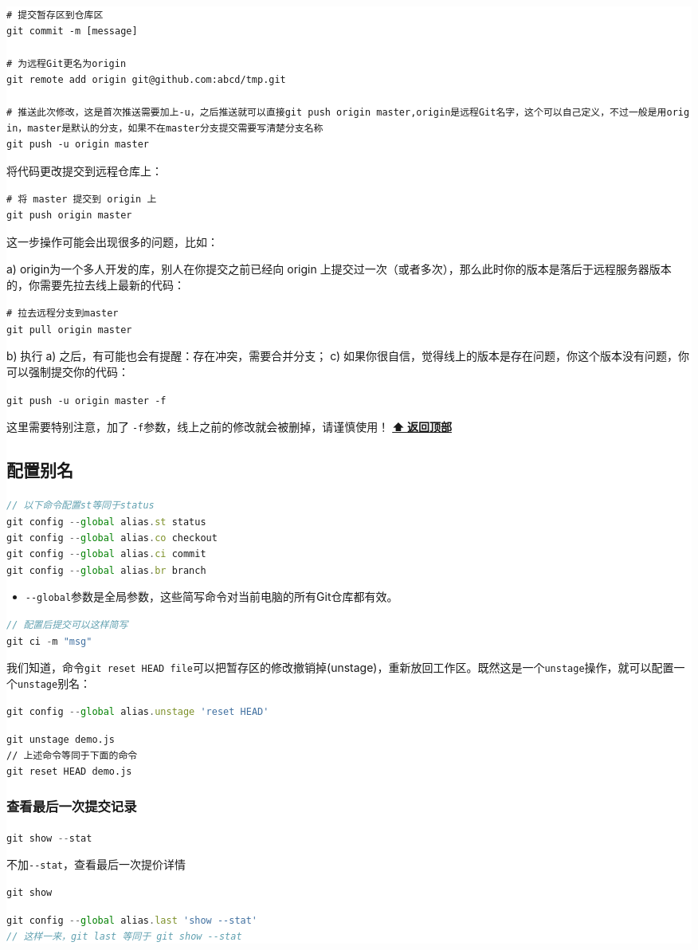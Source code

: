 ```
# 提交暂存区到仓库区
git commit -m [message]

# 为远程Git更名为origin
git remote add origin git@github.com:abcd/tmp.git

# 推送此次修改，这是首次推送需要加上-u，之后推送就可以直接git push origin master,origin是远程Git名字，这个可以自己定义，不过一般是用origin，master是默认的分支，如果不在master分支提交需要写清楚分支名称
git push -u origin master
```
将代码更改提交到远程仓库上：
```
# 将 master 提交到 origin 上
git push origin master
```
这一步操作可能会出现很多的问题，比如：

a) origin为一个多人开发的库，别人在你提交之前已经向 origin 上提交过一次（或者多次），那么此时你的版本是落后于远程服务器版本的，你需要先拉去线上最新的代码：

```
# 拉去远程分支到master
git pull origin master
```
b) 执行 a) 之后，有可能也会有提醒：存在冲突，需要合并分支；
c) 如果你很自信，觉得线上的版本是存在问题，你这个版本没有问题，你可以强制提交你的代码：

```
git push -u origin master -f
```
这里需要特别注意，加了 `-f`参数，线上之前的修改就会被删掉，请谨慎使用！
**[⬆ 返回顶部](#git操作经验相关总结)**

## 配置别名
```js
// 以下命令配置st等同于status
git config --global alias.st status
git config --global alias.co checkout
git config --global alias.ci commit
git config --global alias.br branch
```
- `--global`参数是全局参数，这些简写命令对当前电脑的所有Git仓库都有效。
```js
// 配置后提交可以这样简写
git ci -m "msg"
```
我们知道，命令`git reset HEAD file`可以把暂存区的修改撤销掉(unstage)，重新放回工作区。既然这是一个`unstage`操作，就可以配置一个`unstage`别名：
```js
git config --global alias.unstage 'reset HEAD'
```
```：
git unstage demo.js
// 上述命令等同于下面的命令
git reset HEAD demo.js
```
### 查看最后一次提交记录
```js
git show --stat
```
不加`--stat`，查看最后一次提价详情
```js
git show
```
```js
git config --global alias.last 'show --stat'
// 这样一来，git last 等同于 git show --stat
```
```js
```